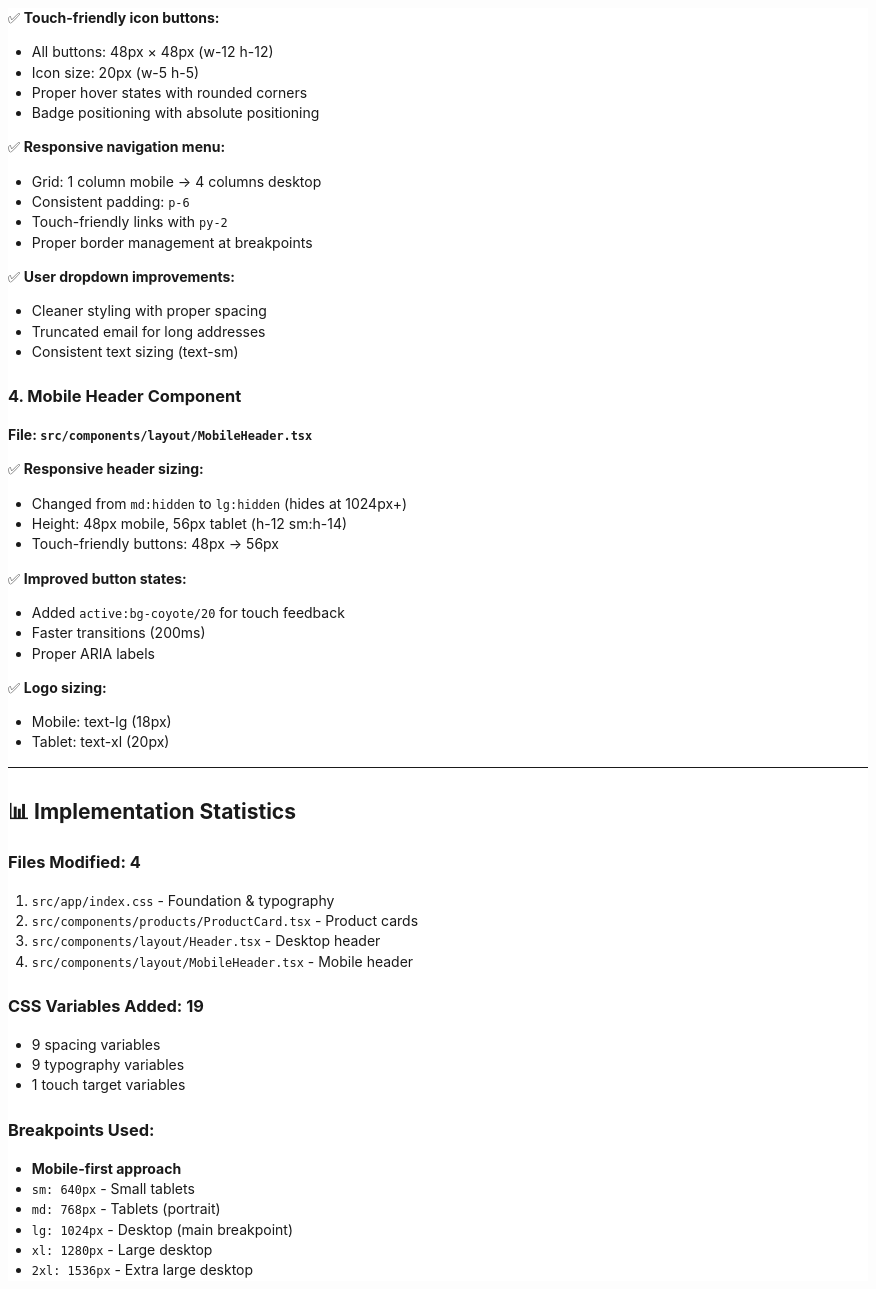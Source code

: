 ✅ **Touch-friendly icon buttons:**
- All buttons: 48px × 48px (w-12 h-12)
- Icon size: 20px (w-5 h-5)
- Proper hover states with rounded corners
- Badge positioning with absolute positioning

✅ **Responsive navigation menu:**
- Grid: 1 column mobile → 4 columns desktop
- Consistent padding: `p-6`
- Touch-friendly links with `py-2`
- Proper border management at breakpoints

✅ **User dropdown improvements:**
- Cleaner styling with proper spacing
- Truncated email for long addresses
- Consistent text sizing (text-sm)

### 4. Mobile Header Component
**File: `src/components/layout/MobileHeader.tsx`**

✅ **Responsive header sizing:**
- Changed from `md:hidden` to `lg:hidden` (hides at 1024px+)
- Height: 48px mobile, 56px tablet (h-12 sm:h-14)
- Touch-friendly buttons: 48px → 56px

✅ **Improved button states:**
- Added `active:bg-coyote/20` for touch feedback
- Faster transitions (200ms)
- Proper ARIA labels

✅ **Logo sizing:**
- Mobile: text-lg (18px)
- Tablet: text-xl (20px)

---

## 📊 Implementation Statistics

### Files Modified: 4
1. `src/app/index.css` - Foundation & typography
2. `src/components/products/ProductCard.tsx` - Product cards
3. `src/components/layout/Header.tsx` - Desktop header
4. `src/components/layout/MobileHeader.tsx` - Mobile header

### CSS Variables Added: 19
- 9 spacing variables
- 9 typography variables
- 1 touch target variables

### Breakpoints Used:
- **Mobile-first approach**
- `sm: 640px` - Small tablets
- `md: 768px` - Tablets (portrait)
- `lg: 1024px` - Desktop (main breakpoint)
- `xl: 1280px` - Large desktop
- `2xl: 1536px` - Extra large desktop
